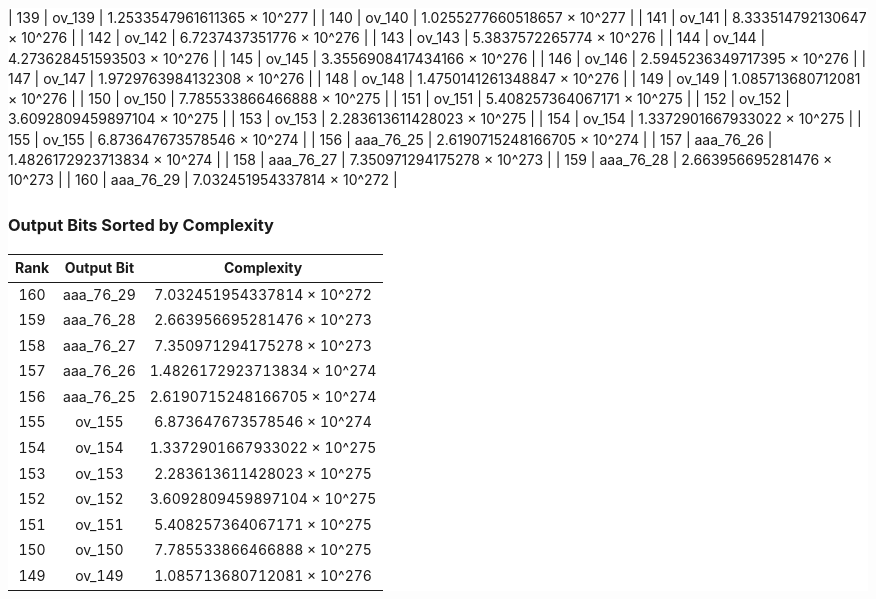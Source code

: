 | 139 | ov_139 | 1.2533547961611365 × 10^277 |
| 140 | ov_140 | 1.0255277660518657 × 10^277 |
| 141 | ov_141 | 8.333514792130647 × 10^276 |
| 142 | ov_142 | 6.7237437351776 × 10^276 |
| 143 | ov_143 | 5.3837572265774 × 10^276 |
| 144 | ov_144 | 4.273628451593503 × 10^276 |
| 145 | ov_145 | 3.3556908417434166 × 10^276 |
| 146 | ov_146 | 2.5945236349717395 × 10^276 |
| 147 | ov_147 | 1.9729763984132308 × 10^276 |
| 148 | ov_148 | 1.4750141261348847 × 10^276 |
| 149 | ov_149 | 1.085713680712081 × 10^276 |
| 150 | ov_150 | 7.785533866466888 × 10^275 |
| 151 | ov_151 | 5.408257364067171 × 10^275 |
| 152 | ov_152 | 3.6092809459897104 × 10^275 |
| 153 | ov_153 | 2.283613611428023 × 10^275 |
| 154 | ov_154 | 1.3372901667933022 × 10^275 |
| 155 | ov_155 | 6.873647673578546 × 10^274 |
| 156 | aaa_76_25 | 2.6190715248166705 × 10^274 |
| 157 | aaa_76_26 | 1.4826172923713834 × 10^274 |
| 158 | aaa_76_27 | 7.350971294175278 × 10^273 |
| 159 | aaa_76_28 | 2.663956695281476 × 10^273 |
| 160 | aaa_76_29 | 7.032451954337814 × 10^272 |

### Output Bits Sorted by Complexity

| Rank | Output Bit | Complexity |
|:----:|:----------:|:----------:|
| 160 | aaa_76_29 | 7.032451954337814 × 10^272 |
| 159 | aaa_76_28 | 2.663956695281476 × 10^273 |
| 158 | aaa_76_27 | 7.350971294175278 × 10^273 |
| 157 | aaa_76_26 | 1.4826172923713834 × 10^274 |
| 156 | aaa_76_25 | 2.6190715248166705 × 10^274 |
| 155 | ov_155 | 6.873647673578546 × 10^274 |
| 154 | ov_154 | 1.3372901667933022 × 10^275 |
| 153 | ov_153 | 2.283613611428023 × 10^275 |
| 152 | ov_152 | 3.6092809459897104 × 10^275 |
| 151 | ov_151 | 5.408257364067171 × 10^275 |
| 150 | ov_150 | 7.785533866466888 × 10^275 |
| 149 | ov_149 | 1.085713680712081 × 10^276 |